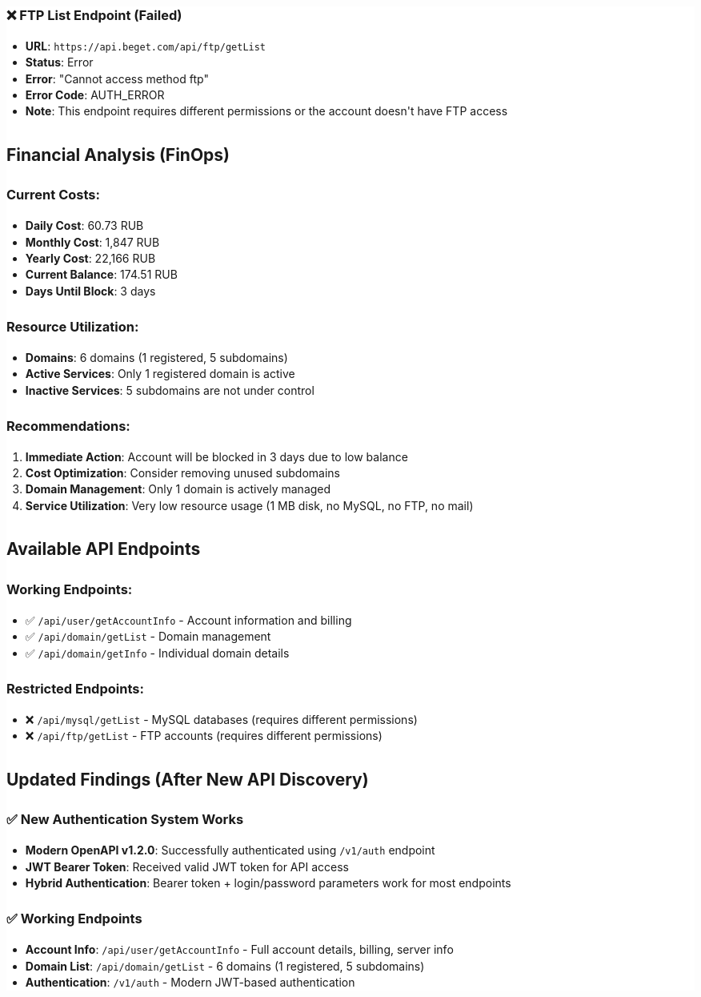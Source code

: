### ❌ FTP List Endpoint (Failed)
- **URL**: `https://api.beget.com/api/ftp/getList`
- **Status**: Error
- **Error**: "Cannot access method ftp"
- **Error Code**: AUTH_ERROR
- **Note**: This endpoint requires different permissions or the account doesn't have FTP access

## Financial Analysis (FinOps)

### Current Costs:
- **Daily Cost**: 60.73 RUB
- **Monthly Cost**: 1,847 RUB
- **Yearly Cost**: 22,166 RUB
- **Current Balance**: 174.51 RUB
- **Days Until Block**: 3 days

### Resource Utilization:
- **Domains**: 6 domains (1 registered, 5 subdomains)
- **Active Services**: Only 1 registered domain is active
- **Inactive Services**: 5 subdomains are not under control

### Recommendations:
1. **Immediate Action**: Account will be blocked in 3 days due to low balance
2. **Cost Optimization**: Consider removing unused subdomains
3. **Domain Management**: Only 1 domain is actively managed
4. **Service Utilization**: Very low resource usage (1 MB disk, no MySQL, no FTP, no mail)

## Available API Endpoints

### Working Endpoints:
- ✅ `/api/user/getAccountInfo` - Account information and billing
- ✅ `/api/domain/getList` - Domain management
- ✅ `/api/domain/getInfo` - Individual domain details

### Restricted Endpoints:
- ❌ `/api/mysql/getList` - MySQL databases (requires different permissions)
- ❌ `/api/ftp/getList` - FTP accounts (requires different permissions)

## Updated Findings (After New API Discovery)

### ✅ **New Authentication System Works**
- **Modern OpenAPI v1.2.0**: Successfully authenticated using `/v1/auth` endpoint
- **JWT Bearer Token**: Received valid JWT token for API access
- **Hybrid Authentication**: Bearer token + login/password parameters work for most endpoints

### ✅ **Working Endpoints**
- **Account Info**: `/api/user/getAccountInfo` - Full account details, billing, server info
- **Domain List**: `/api/domain/getList` - 6 domains (1 registered, 5 subdomains)
- **Authentication**: `/v1/auth` - Modern JWT-based authentication
